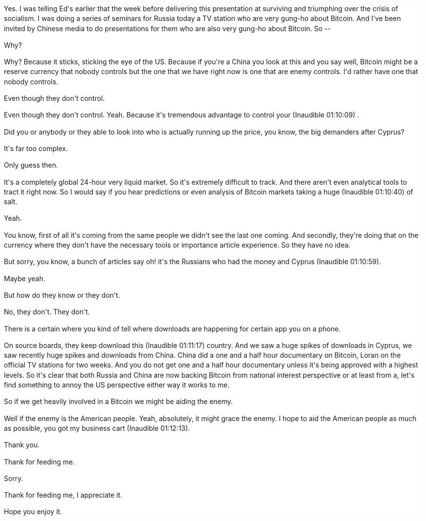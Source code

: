 <p>Yes. I was telling Ed's earlier that the week before delivering this presentation at surviving and triumphing over the crisis of socialism. I was doing a series of seminars for Russia today a TV station who are very gung-ho about Bitcoin. And I've been invited by Chinese media to do presentations for them who are also very gung-ho about Bitcoin. So --</p>
<p>Why?</p>
<p>Why? Because it sticks, sticking the eye of the US. Because if you're a China you look at this and you say well, Bitcoin might be a reserve currency that nobody controls but the one that we have right now is one that are enemy controls. I'd rather have one that nobody controls.</p>
<p>Even though they don't control.</p>
<p>Even though they don't control. Yeah. Because it's tremendous advantage to control your (Inaudible 01:10:09) .</p>
<p>Did you or anybody or they able to look into who is actually running up the price, you know, the big demanders after Cyprus?</p>
<p>It's far too complex.</p>
<p>Only guess then.</p>
<p>It's a completely global 24-hour very liquid market. So it's extremely difficult to track. And there aren't even analytical tools to tract it right now. So I would say if you hear predictions or even analysis of Bitcoin markets taking a huge (Inaudible 01:10:40) of salt.</p>
<p>Yeah.</p>
<p>You know, first of all it's coming from the same people we didn't see the last one coming. And secondly, they're doing that on the currency where they don't have the necessary tools or importance article experience. So they have no idea.</p>
<p>But sorry, you know, a bunch of articles say oh! it's the Russians who had the money and Cyprus (Inaudible 01:10:59).</p>
<p>Maybe yeah.</p>
<p>But how do they know or they don't.</p>
<p>No, they don't. They don't.</p>
<p>There is a certain where you kind of tell where downloads are happening for certain app you on a phone.</p>
<p>On source boards, they keep download this (Inaudible 01:11:17) country. And we saw a huge spikes of downloads in Cyprus, we saw recently huge spikes and downloads from China. China did a one and a half hour documentary on Bitcoin, Loran on the official TV stations for two weeks. And you do not get one and a half hour documentary unless it's being approved with a highest levels. So it's clear that both Russia and China are now backing Bitcoin from national interest perspective or at least from a, let's find something to annoy the US perspective either way it works to me.</p>
<p>So if we get heavily involved in a Bitcoin we might be aiding the enemy.</p>
<p>Well if the enemy is the American people. Yeah, absolutely, it might grace the enemy. I hope to aid the American people as much as possible, you got my business cart (Inaudible 01:12:13).</p>
<p>Thank you.</p>
<p>Thank for feeding me.</p>
<p>Sorry.</p>
<p>Thank for feeding me, I appreciate it.</p>
<p>Hope you enjoy it.</p>
